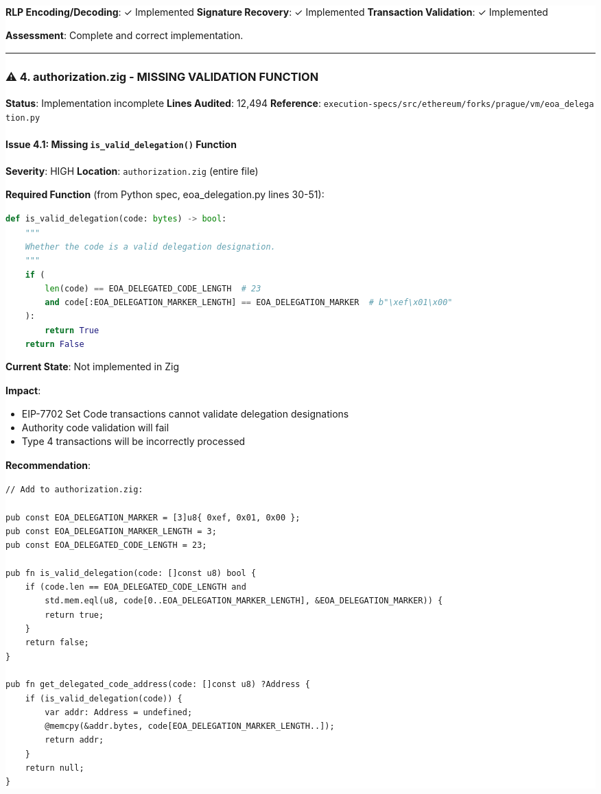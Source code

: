 **RLP Encoding/Decoding**: ✓ Implemented
**Signature Recovery**: ✓ Implemented
**Transaction Validation**: ✓ Implemented

**Assessment**: Complete and correct implementation.

---

### ⚠️ 4. authorization.zig - MISSING VALIDATION FUNCTION
**Status**: Implementation incomplete
**Lines Audited**: 12,494
**Reference**: `execution-specs/src/ethereum/forks/prague/vm/eoa_delegation.py`

#### Issue 4.1: Missing `is_valid_delegation()` Function
**Severity**: HIGH
**Location**: `authorization.zig` (entire file)

**Required Function** (from Python spec, eoa_delegation.py lines 30-51):
```python
def is_valid_delegation(code: bytes) -> bool:
    """
    Whether the code is a valid delegation designation.
    """
    if (
        len(code) == EOA_DELEGATED_CODE_LENGTH  # 23
        and code[:EOA_DELEGATION_MARKER_LENGTH] == EOA_DELEGATION_MARKER  # b"\xef\x01\x00"
    ):
        return True
    return False
```

**Current State**: Not implemented in Zig

**Impact**:
- EIP-7702 Set Code transactions cannot validate delegation designations
- Authority code validation will fail
- Type 4 transactions will be incorrectly processed

**Recommendation**:
```zig
// Add to authorization.zig:

pub const EOA_DELEGATION_MARKER = [3]u8{ 0xef, 0x01, 0x00 };
pub const EOA_DELEGATION_MARKER_LENGTH = 3;
pub const EOA_DELEGATED_CODE_LENGTH = 23;

pub fn is_valid_delegation(code: []const u8) bool {
    if (code.len == EOA_DELEGATED_CODE_LENGTH and
        std.mem.eql(u8, code[0..EOA_DELEGATION_MARKER_LENGTH], &EOA_DELEGATION_MARKER)) {
        return true;
    }
    return false;
}

pub fn get_delegated_code_address(code: []const u8) ?Address {
    if (is_valid_delegation(code)) {
        var addr: Address = undefined;
        @memcpy(&addr.bytes, code[EOA_DELEGATION_MARKER_LENGTH..]);
        return addr;
    }
    return null;
}
```
